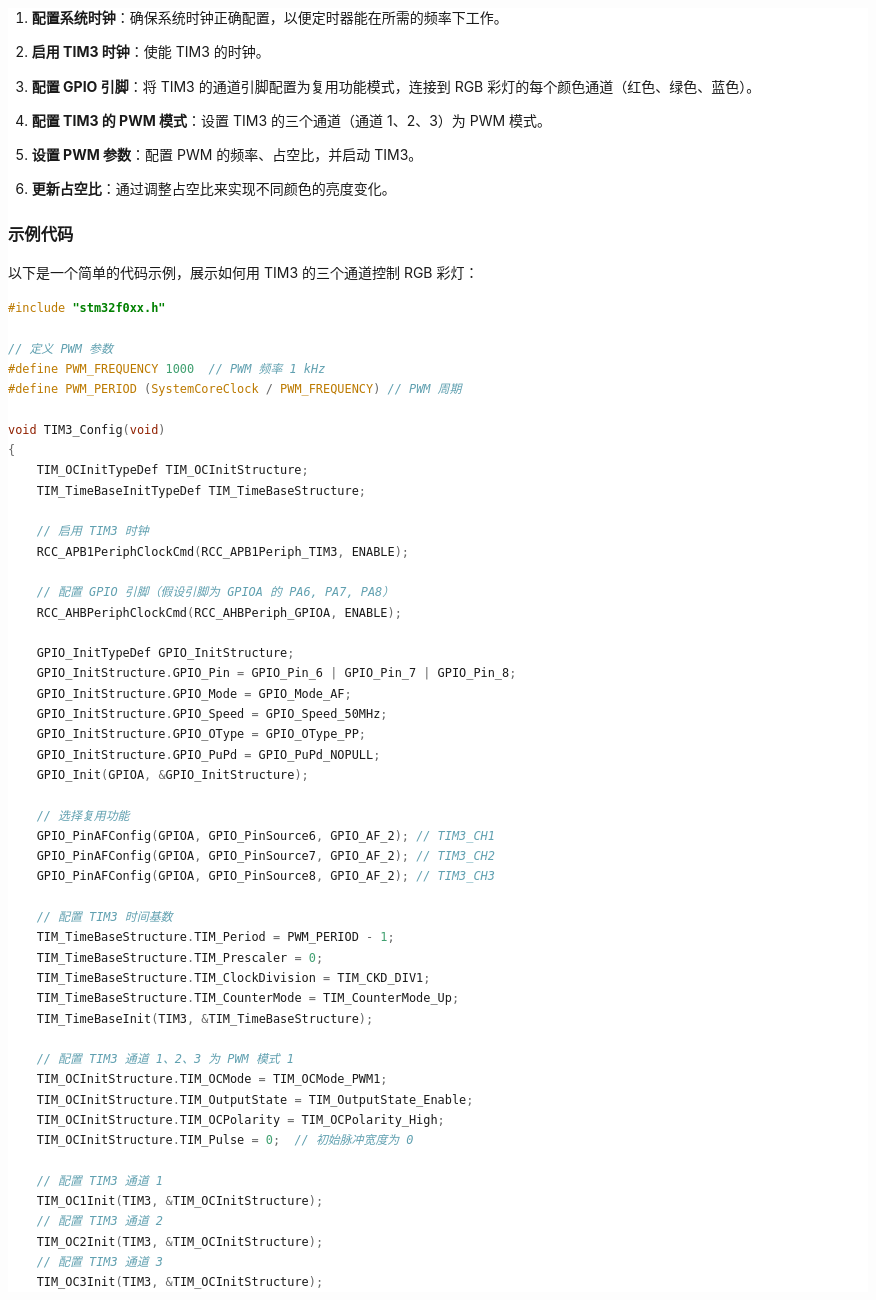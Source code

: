 1. **配置系统时钟**：确保系统时钟正确配置，以便定时器能在所需的频率下工作。

2. **启用 TIM3 时钟**：使能 TIM3 的时钟。

3. **配置 GPIO 引脚**：将 TIM3 的通道引脚配置为复用功能模式，连接到 RGB 彩灯的每个颜色通道（红色、绿色、蓝色）。

4. **配置 TIM3 的 PWM 模式**：设置 TIM3 的三个通道（通道 1、2、3）为 PWM 模式。

5. **设置 PWM 参数**：配置 PWM 的频率、占空比，并启动 TIM3。

6. **更新占空比**：通过调整占空比来实现不同颜色的亮度变化。

### 示例代码

以下是一个简单的代码示例，展示如何用 TIM3 的三个通道控制 RGB 彩灯：

```c
#include "stm32f0xx.h"

// 定义 PWM 参数
#define PWM_FREQUENCY 1000  // PWM 频率 1 kHz
#define PWM_PERIOD (SystemCoreClock / PWM_FREQUENCY) // PWM 周期

void TIM3_Config(void)
{
    TIM_OCInitTypeDef TIM_OCInitStructure;
    TIM_TimeBaseInitTypeDef TIM_TimeBaseStructure;

    // 启用 TIM3 时钟
    RCC_APB1PeriphClockCmd(RCC_APB1Periph_TIM3, ENABLE);

    // 配置 GPIO 引脚（假设引脚为 GPIOA 的 PA6, PA7, PA8）
    RCC_AHBPeriphClockCmd(RCC_AHBPeriph_GPIOA, ENABLE);
    
    GPIO_InitTypeDef GPIO_InitStructure;
    GPIO_InitStructure.GPIO_Pin = GPIO_Pin_6 | GPIO_Pin_7 | GPIO_Pin_8;
    GPIO_InitStructure.GPIO_Mode = GPIO_Mode_AF;
    GPIO_InitStructure.GPIO_Speed = GPIO_Speed_50MHz;
    GPIO_InitStructure.GPIO_OType = GPIO_OType_PP;
    GPIO_InitStructure.GPIO_PuPd = GPIO_PuPd_NOPULL;
    GPIO_Init(GPIOA, &GPIO_InitStructure);
    
    // 选择复用功能
    GPIO_PinAFConfig(GPIOA, GPIO_PinSource6, GPIO_AF_2); // TIM3_CH1
    GPIO_PinAFConfig(GPIOA, GPIO_PinSource7, GPIO_AF_2); // TIM3_CH2
    GPIO_PinAFConfig(GPIOA, GPIO_PinSource8, GPIO_AF_2); // TIM3_CH3

    // 配置 TIM3 时间基数
    TIM_TimeBaseStructure.TIM_Period = PWM_PERIOD - 1;
    TIM_TimeBaseStructure.TIM_Prescaler = 0;
    TIM_TimeBaseStructure.TIM_ClockDivision = TIM_CKD_DIV1;
    TIM_TimeBaseStructure.TIM_CounterMode = TIM_CounterMode_Up;
    TIM_TimeBaseInit(TIM3, &TIM_TimeBaseStructure);

    // 配置 TIM3 通道 1、2、3 为 PWM 模式 1
    TIM_OCInitStructure.TIM_OCMode = TIM_OCMode_PWM1;
    TIM_OCInitStructure.TIM_OutputState = TIM_OutputState_Enable;
    TIM_OCInitStructure.TIM_OCPolarity = TIM_OCPolarity_High;
    TIM_OCInitStructure.TIM_Pulse = 0;  // 初始脉冲宽度为 0

    // 配置 TIM3 通道 1
    TIM_OC1Init(TIM3, &TIM_OCInitStructure);
    // 配置 TIM3 通道 2
    TIM_OC2Init(TIM3, &TIM_OCInitStructure);
    // 配置 TIM3 通道 3
    TIM_OC3Init(TIM3, &TIM_OCInitStructure);

```